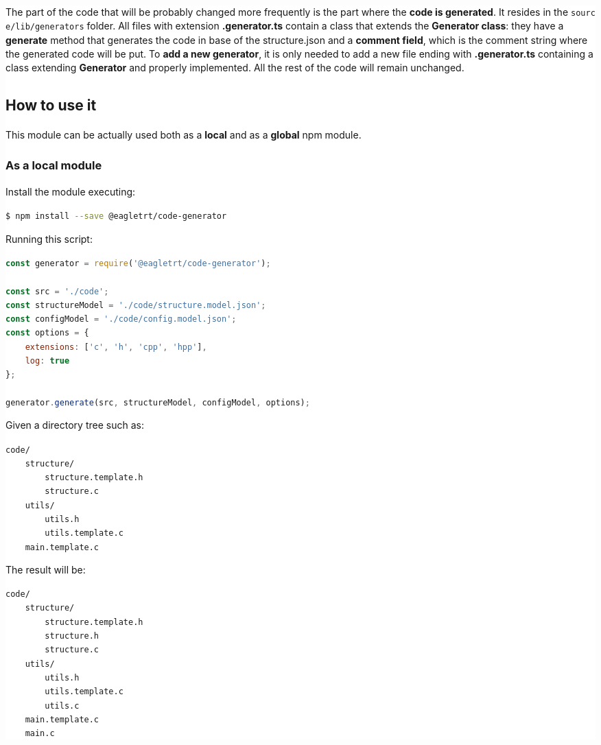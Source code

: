 The part of the code that will be probably changed more frequently is the part where the **code is generated**. It resides in the `source/lib/generators` folder. All files with extension **.generator.ts** contain a class that extends the **Generator class**: they have a **generate** method that generates the code in base of the structure.json and a **comment field**, which is the comment string where the generated code will be put. To **add a new generator**, it is only needed to add a new file ending with **.generator.ts** containing a class extending **Generator** and properly implemented. All the rest of the code will remain unchanged.

## How to use it

This module can be actually used both as a **local** and as a **global** npm module.

### As a local module

Install the module executing:

```bash
$ npm install --save @eagletrt/code-generator
```

Running this script:

```javascript
const generator = require('@eagletrt/code-generator');

const src = './code';
const structureModel = './code/structure.model.json';
const configModel = './code/config.model.json';
const options = {
    extensions: ['c', 'h', 'cpp', 'hpp'],
    log: true
};

generator.generate(src, structureModel, configModel, options);
```

Given a directory tree such as:

```
code/
    structure/
        structure.template.h
        structure.c
    utils/
        utils.h
        utils.template.c
    main.template.c
```

The result will be:

```
code/
    structure/
        structure.template.h
        structure.h
        structure.c
    utils/
        utils.h
        utils.template.c
        utils.c
    main.template.c
    main.c
```
